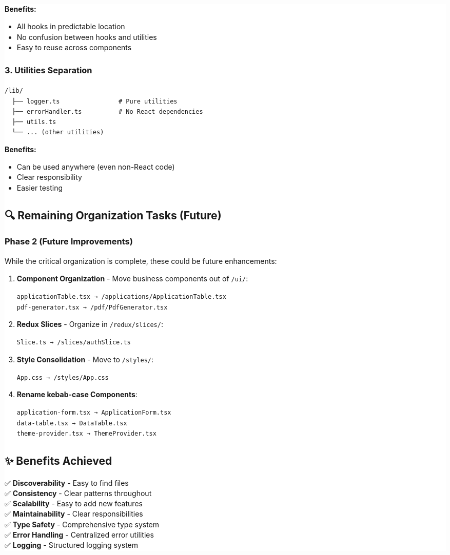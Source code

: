 **Benefits:**
- All hooks in predictable location
- No confusion between hooks and utilities
- Easy to reuse across components

### 3. **Utilities Separation**
```
/lib/
  ├── logger.ts                # Pure utilities
  ├── errorHandler.ts          # No React dependencies
  ├── utils.ts
  └── ... (other utilities)
```

**Benefits:**
- Can be used anywhere (even non-React code)
- Clear responsibility
- Easier testing

## 🔍 Remaining Organization Tasks (Future)

### Phase 2 (Future Improvements)
While the critical organization is complete, these could be future enhancements:

1. **Component Organization** - Move business components out of `/ui/`:
   ```
   applicationTable.tsx → /applications/ApplicationTable.tsx
   pdf-generator.tsx → /pdf/PdfGenerator.tsx
   ```

2. **Redux Slices** - Organize in `/redux/slices/`:
   ```
   Slice.ts → /slices/authSlice.ts
   ```

3. **Style Consolidation** - Move to `/styles/`:
   ```
   App.css → /styles/App.css
   ```

4. **Rename kebab-case Components**:
   ```
   application-form.tsx → ApplicationForm.tsx
   data-table.tsx → DataTable.tsx
   theme-provider.tsx → ThemeProvider.tsx
   ```

## ✨ Benefits Achieved

✅ **Discoverability** - Easy to find files  
✅ **Consistency** - Clear patterns throughout  
✅ **Scalability** - Easy to add new features  
✅ **Maintainability** - Clear responsibilities  
✅ **Type Safety** - Comprehensive type system  
✅ **Error Handling** - Centralized error utilities  
✅ **Logging** - Structured logging system  
